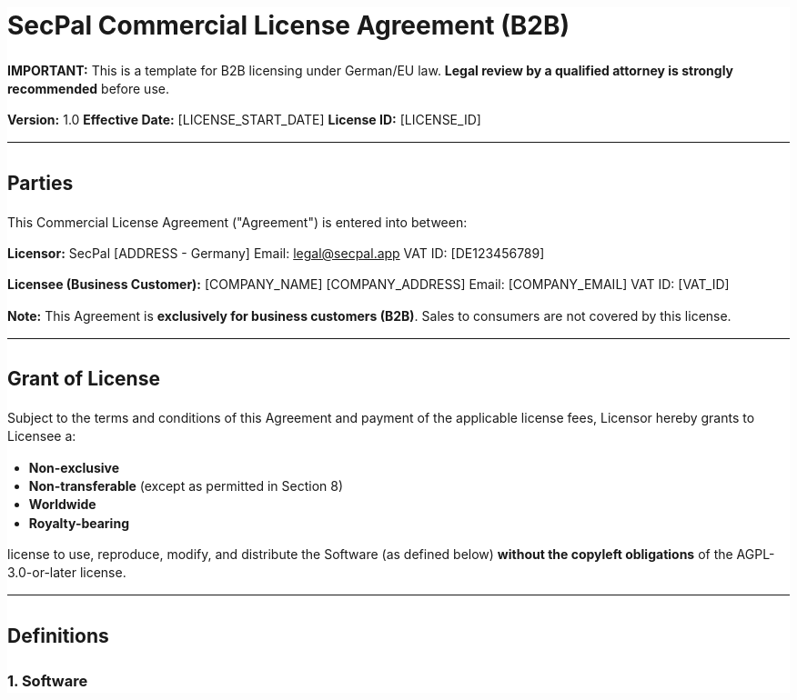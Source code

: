 

# SecPal Commercial License Agreement (B2B)

**IMPORTANT:** This is a template for B2B licensing under German/EU law. **Legal review by a qualified attorney is strongly recommended** before use.

**Version:** 1.0
**Effective Date:** [LICENSE_START_DATE]
**License ID:** [LICENSE_ID]

---

## Parties

This Commercial License Agreement ("Agreement") is entered into between:

**Licensor:**
SecPal
[ADDRESS - Germany]
Email: legal@secpal.app
VAT ID: [DE123456789]

**Licensee (Business Customer):**
[COMPANY_NAME]
[COMPANY_ADDRESS]
Email: [COMPANY_EMAIL]
VAT ID: [VAT_ID]

**Note:** This Agreement is **exclusively for business customers (B2B)**. Sales to consumers are not covered by this license.

---

## Grant of License

Subject to the terms and conditions of this Agreement and payment of the applicable license fees, Licensor hereby grants to Licensee a:

- **Non-exclusive**
- **Non-transferable** (except as permitted in Section 8)
- **Worldwide**
- **Royalty-bearing**

license to use, reproduce, modify, and distribute the Software (as defined below) **without the copyleft obligations** of the AGPL-3.0-or-later license.

---

## Definitions

### 1. Software
